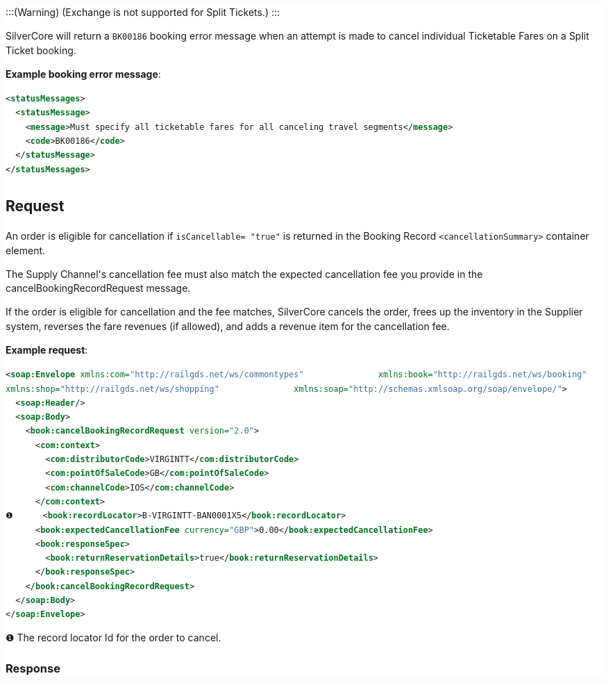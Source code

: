:::(Warning) (Exchange is not supported for Split Tickets.)
:::

SilverCore will return a `BK00186` booking error message when an attempt is made to cancel individual Ticketable Fares on a Split Ticket booking.

**Example booking error message**:

```XML
<statusMessages>
  <statusMessage>
    <message>Must specify all ticketable fares for all canceling travel segments</message>
    <code>BK00186</code>
  </statusMessage>
</statusMessages>
```

## Request

An order is eligible for cancellation if `isCancellable= "true"` is returned in the Booking Record `<cancellationSummary>` container element.

The Supply Channel's cancellation fee must also match the expected cancellation fee you provide in the cancelBookingRecordRequest message.

If the order is eligible for cancellation and the fee matches, SilverCore cancels the order, frees up the inventory in the Supplier system, reverses the fare revenues (if allowed), and adds a revenue item for the cancellation fee.

**Example request**:

```XML
<soap:Envelope xmlns:com="http://railgds.net/ws/commontypes"               xmlns:book="http://railgds.net/ws/booking"               xmlns:shop="http://railgds.net/ws/shopping"               xmlns:soap="http://schemas.xmlsoap.org/soap/envelope/">
  <soap:Header/>
  <soap:Body>
    <book:cancelBookingRecordRequest version="2.0">
      <com:context>
        <com:distributorCode>VIRGINTT</com:distributorCode>
        <com:pointOfSaleCode>GB</com:pointOfSaleCode>
        <com:channelCode>IOS</com:channelCode>
      </com:context>
❶      <book:recordLocator>B-VIRGINTT-BAN0001X5</book:recordLocator>
      <book:expectedCancellationFee currency="GBP">0.00</book:expectedCancellationFee>
      <book:responseSpec>
        <book:returnReservationDetails>true</book:returnReservationDetails>
      </book:responseSpec>
    </book:cancelBookingRecordRequest>
  </soap:Body>
</soap:Envelope>
```

❶ The record locator Id for the order to cancel.

### Response
